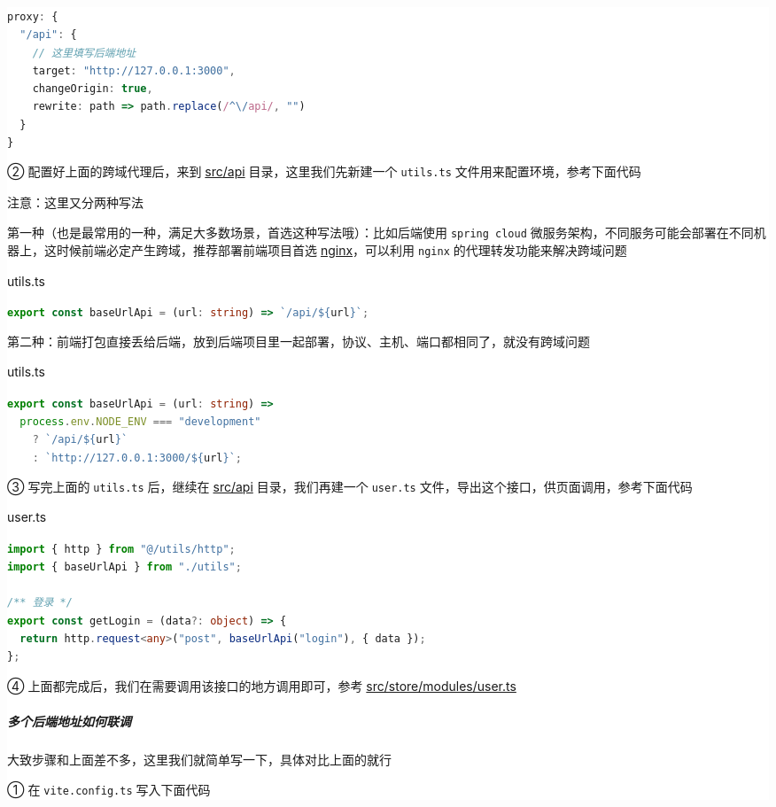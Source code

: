 ```ts
proxy: {
  "/api": {
    // 这里填写后端地址
    target: "http://127.0.0.1:3000",
    changeOrigin: true,
    rewrite: path => path.replace(/^\/api/, "")
  }
}
```

② 配置好上面的跨域代理后，来到 [src/api](https://github.com/ronnaces/ronna-screen/tree/main/src/api) 目录，这里我们先新建一个 `utils.ts` 文件用来配置环境，参考下面代码

注意：这里又分两种写法

第一种（也是最常用的一种，满足大多数场景，首选这种写法哦）：比如后端使用 `spring cloud` 微服务架构，不同服务可能会部署在不同机器上，这时候前端必定产生跨域，推荐部署前端项目首选 [nginx](https://www.nginx.com/resources/wiki/)，可以利用 `nginx` 的代理转发功能来解决跨域问题

utils.ts

```ts
export const baseUrlApi = (url: string) => `/api/${url}`;
```

第二种：前端打包直接丢给后端，放到后端项目里一起部署，协议、主机、端口都相同了，就没有跨域问题

utils.ts

```ts
export const baseUrlApi = (url: string) =>
  process.env.NODE_ENV === "development"
    ? `/api/${url}`
    : `http://127.0.0.1:3000/${url}`;
```

③ 写完上面的 `utils.ts` 后，继续在 [src/api](https://github.com/ronnaces/ronna-screen/tree/main/src/api) 目录，我们再建一个 `user.ts` 文件，导出这个接口，供页面调用，参考下面代码

user.ts

```ts
import { http } from "@/utils/http";
import { baseUrlApi } from "./utils";

/** 登录 */
export const getLogin = (data?: object) => {
  return http.request<any>("post", baseUrlApi("login"), { data });
};
```

④ 上面都完成后，我们在需要调用该接口的地方调用即可，参考 [src/store/modules/user.ts](https://github.com/ronnaces/ronna-screen/blob/main/src/store/modules/user.ts#L33)

##### 多个后端地址如何联调

大致步骤和上面差不多，这里我们就简单写一下，具体对比上面的就行

① 在 `vite.config.ts` 写入下面代码
